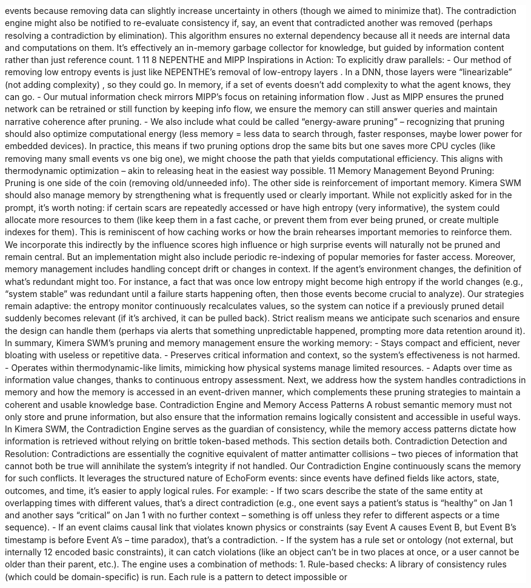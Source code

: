 events because removing data can slightly increase uncertainty in others (though we aimed to minimize that). The contradiction engine might also be notified to re-evaluate consistency if, say, an event that contradicted another was removed (perhaps resolving a contradiction by elimination). This algorithm ensures no external dependency because all it needs are internal data and computations on them. It’s effectively an in-memory garbage collector for knowledge, but guided by information content rather than just reference count. 1 11 8 NEPENTHE and MIPP Inspirations in Action: To explicitly draw parallels: \- Our method of removing low entropy events is just like NEPENTHE’s removal of low-entropy layers . In a DNN, those layers were “linearizable” (not adding complexity) , so they could go. In memory, if a set of events doesn’t add complexity to what the agent knows, they can go. \- Our mutual information check mirrors MIPP’s focus on retaining information flow . Just as MIPP ensures the pruned network can be retrained or still function by keeping info flow, we ensure the memory can still answer queries and maintain narrative coherence after pruning. \- We also include what could be called “energy-aware pruning” – recognizing that pruning should also optimize computational energy (less memory \= less data to search through, faster responses, maybe lower power for embedded devices). In practice, this means if two pruning options drop the same bits but one saves more CPU cycles (like removing many small events vs one big one), we might choose the path that yields computational efficiency. This aligns with thermodynamic optimization – akin to releasing heat in the easiest way possible. 11 Memory Management Beyond Pruning: Pruning is one side of the coin (removing old/unneeded info). The other side is reinforcement of important memory. Kimera SWM should also manage memory by strengthening what is frequently used or clearly important. While not explicitly asked for in the prompt, it’s worth noting: if certain scars are repeatedly accessed or have high entropy (very informative), the system could allocate more resources to them (like keep them in a fast cache, or prevent them from ever being pruned, or create multiple indexes for them). This is reminiscent of how caching works or how the brain rehearses important memories to reinforce them. We incorporate this indirectly by the influence scores high influence or high surprise events will naturally not be pruned and remain central. But an implementation might also include periodic re-indexing of popular memories for faster access. Moreover, memory management includes handling concept drift or changes in context. If the agent’s environment changes, the definition of what’s redundant might too. For instance, a fact that was once low entropy might become high entropy if the world changes (e.g., “system stable” was redundant until a failure starts happening often, then those events become crucial to analyze). Our strategies remain adaptive: the entropy monitor continuously recalculates values, so the system can notice if a previously pruned detail suddenly becomes relevant (if it’s archived, it can be pulled back). Strict realism means we anticipate such scenarios and ensure the design can handle them (perhaps via alerts that something unpredictable happened, prompting more data retention around it). In summary, Kimera SWM’s pruning and memory management ensure the working memory: \- Stays compact and efficient, never bloating with useless or repetitive data. \- Preserves critical information and context, so the system’s effectiveness is not harmed. \- Operates within thermodynamic-like limits, mimicking how physical systems manage limited resources. \- Adapts over time as information value changes, thanks to continuous entropy assessment. Next, we address how the system handles contradictions in memory and how the memory is accessed in an event-driven manner, which complements these pruning strategies to maintain a coherent and usable knowledge base. Contradiction Engine and Memory Access Patterns A robust semantic memory must not only store and prune information, but also ensure that the information remains logically consistent and accessible in useful ways. In Kimera SWM, the Contradiction Engine serves as the guardian of consistency, while the memory access patterns dictate how information is retrieved without relying on brittle token-based methods. This section details both. Contradiction Detection and Resolution: Contradictions are essentially the cognitive equivalent of matter antimatter collisions – two pieces of information that cannot both be true will annihilate the system’s integrity if not handled. Our Contradiction Engine continuously scans the memory for such conflicts. It leverages the structured nature of EchoForm events: since events have defined fields like actors, state, outcomes, and time, it’s easier to apply logical rules. For example: \- If two scars describe the state of the same entity at overlapping times with different values, that’s a direct contradiction (e.g., one event says a patient’s status is “healthy” on Jan 1 and another says “critical” on Jan 1 with no further context – something is off unless they refer to different aspects or a time sequence). \- If an event claims causal link that violates known physics or constraints (say Event A causes Event B, but Event B’s timestamp is before Event A’s – time paradox), that’s a contradiction. \- If the system has a rule set or ontology (not external, but internally 12 encoded basic constraints), it can catch violations (like an object can’t be in two places at once, or a user cannot be older than their parent, etc.). The engine uses a combination of methods: 1\. Rule-based checks: A library of consistency rules (which could be domain-specific) is run. Each rule is a pattern to detect impossible or